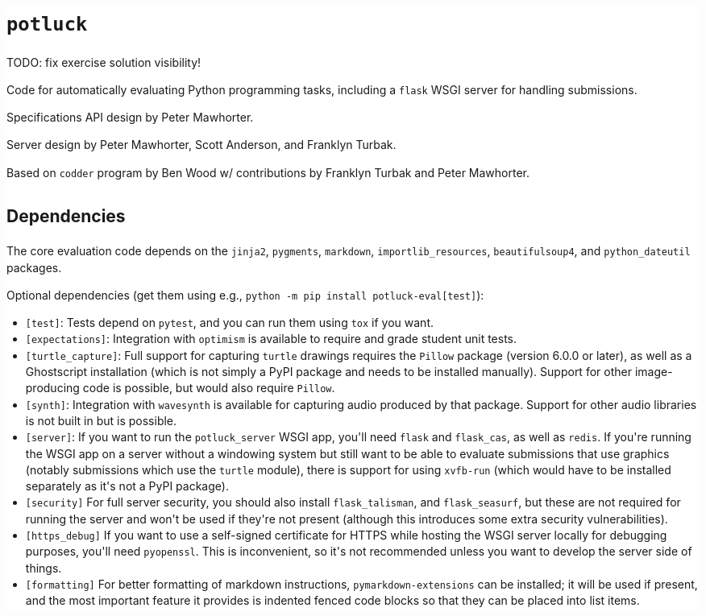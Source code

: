 # `potluck`

TODO: fix exercise solution visibility!

Code for automatically evaluating Python programming tasks, including a
`flask` WSGI server for handling submissions.

Specifications API design by Peter Mawhorter.

Server design by Peter Mawhorter, Scott Anderson, and Franklyn Turbak.

Based on `codder` program by Ben Wood w/ contributions by Franklyn Turbak
and Peter Mawhorter.


## Dependencies

The core evaluation code depends on the `jinja2`, `pygments`, `markdown`,
`importlib_resources`, `beautifulsoup4`, and `python_dateutil` packages.

Optional dependencies (get them using e.g., `python -m pip install
potluck-eval[test]`):

- `[test]`: Tests depend on `pytest`, and you can run them using `tox` if
    you want.
- `[expectations]`: Integration with `optimism` is available to require
    and grade student unit tests.
- `[turtle_capture]`: Full support for capturing `turtle` drawings
    requires the `Pillow` package (version 6.0.0 or later), as well as a
    Ghostscript installation (which is not simply a PyPI package and
    needs to be installed manually). Support for other image-producing
    code is possible, but would also require `Pillow`.
- `[synth]`: Integration with `wavesynth` is available for capturing
    audio produced by that package. Support for other audio libraries
    is not built in but is possible.
- `[server]`: If you want to run the `potluck_server` WSGI app, you'll
    need `flask` and `flask_cas`, as well as `redis`. If you're running
    the WSGI app on a server without a windowing system but still want to
    be able to evaluate submissions that use graphics (notably
    submissions which use the `turtle` module), there is support for
    using `xvfb-run` (which would have to be installed separately as it's
    not a PyPI package).
- `[security]` For full server security, you should also install
    `flask_talisman`, and `flask_seasurf`, but these are not required for
    running the server and won't be used if they're not present (although
    this introduces some extra security vulnerabilities).
- `[https_debug]` If you want to use a self-signed certificate for HTTPS
    while hosting the WSGI server locally for debugging purposes, you'll
    need `pyopenssl`. This is inconvenient, so it's not recommended
    unless you want to develop the server side of things.
- `[formatting]` For better formatting of markdown instructions,
   `pymarkdown-extensions` can be installed; it will be used if present,
   and the most important feature it provides is indented fenced code
   blocks so that they can be placed into list items.
